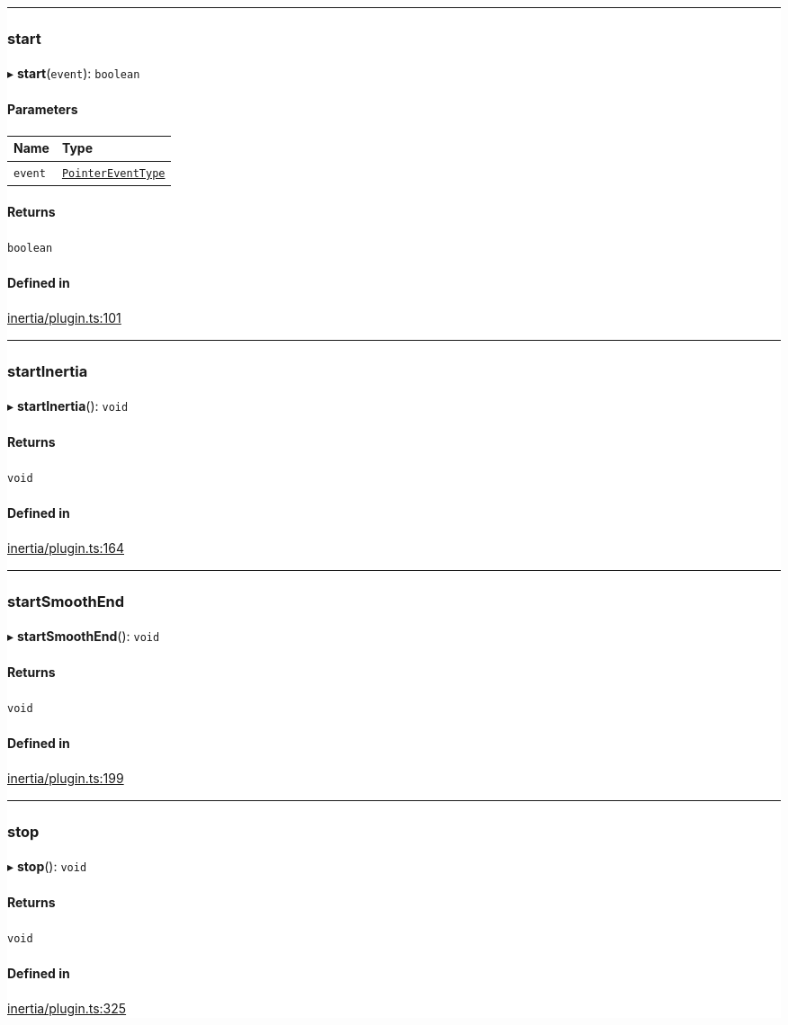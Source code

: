 ___

### start

▸ **start**(`event`): `boolean`

#### Parameters

| Name | Type |
| :------ | :------ |
| `event` | [`PointerEventType`](../modules/core_types.md#pointereventtype) |

#### Returns

`boolean`

#### Defined in

[inertia/plugin.ts:101](https://github.com/Mu-L/interact.js/blob/d3d47461/packages/@interactjs/inertia/plugin.ts#L101)

___

### startInertia

▸ **startInertia**(): `void`

#### Returns

`void`

#### Defined in

[inertia/plugin.ts:164](https://github.com/Mu-L/interact.js/blob/d3d47461/packages/@interactjs/inertia/plugin.ts#L164)

___

### startSmoothEnd

▸ **startSmoothEnd**(): `void`

#### Returns

`void`

#### Defined in

[inertia/plugin.ts:199](https://github.com/Mu-L/interact.js/blob/d3d47461/packages/@interactjs/inertia/plugin.ts#L199)

___

### stop

▸ **stop**(): `void`

#### Returns

`void`

#### Defined in

[inertia/plugin.ts:325](https://github.com/Mu-L/interact.js/blob/d3d47461/packages/@interactjs/inertia/plugin.ts#L325)
